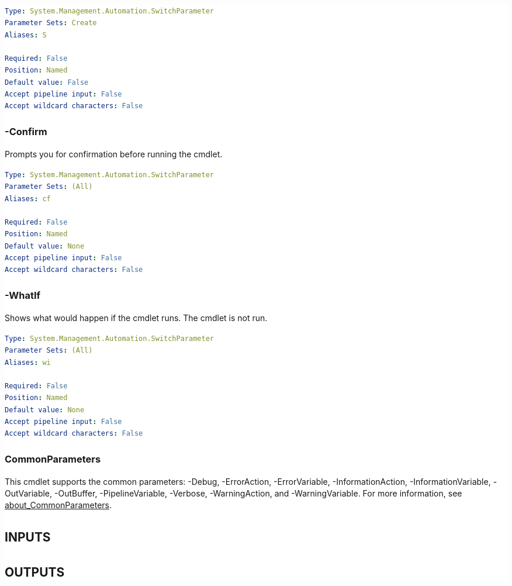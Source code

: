 ```yaml
Type: System.Management.Automation.SwitchParameter
Parameter Sets: Create
Aliases: S

Required: False
Position: Named
Default value: False
Accept pipeline input: False
Accept wildcard characters: False
```

### -Confirm
Prompts you for confirmation before running the cmdlet.

```yaml
Type: System.Management.Automation.SwitchParameter
Parameter Sets: (All)
Aliases: cf

Required: False
Position: Named
Default value: None
Accept pipeline input: False
Accept wildcard characters: False
```

### -WhatIf
Shows what would happen if the cmdlet runs.
The cmdlet is not run.

```yaml
Type: System.Management.Automation.SwitchParameter
Parameter Sets: (All)
Aliases: wi

Required: False
Position: Named
Default value: None
Accept pipeline input: False
Accept wildcard characters: False
```

### CommonParameters
This cmdlet supports the common parameters: -Debug, -ErrorAction, -ErrorVariable, -InformationAction, -InformationVariable, -OutVariable, -OutBuffer, -PipelineVariable, -Verbose, -WarningAction, and -WarningVariable. For more information, see [about_CommonParameters](http://go.microsoft.com/fwlink/?LinkID=113216).

## INPUTS

## OUTPUTS
